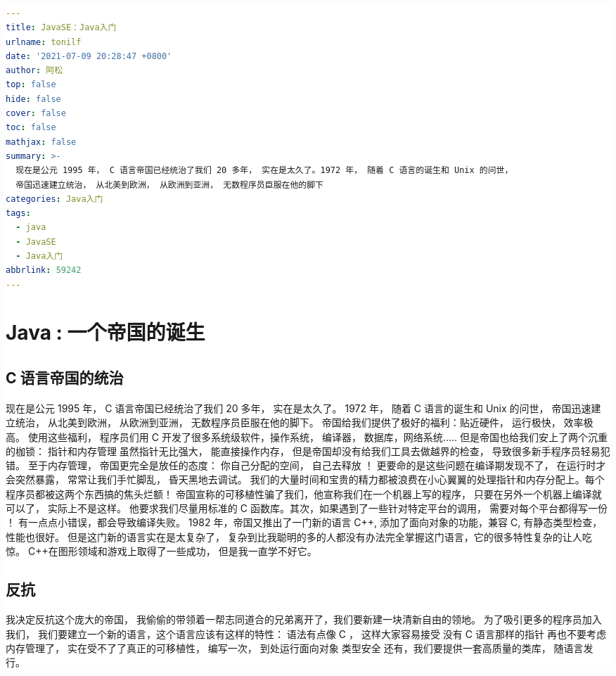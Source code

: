 ```yaml
---
title: JavaSE：Java入门
urlname: tonilf
date: '2021-07-09 20:28:47 +0800'
author: 阿松
top: false
hide: false
cover: false
toc: false
mathjax: false
summary: >-
  现在是公元 1995 年， C 语言帝国已经统治了我们 20 多年， 实在是太久了。1972 年， 随着 C 语言的诞生和 Unix 的问世，
  帝国迅速建立统治， 从北美到欧洲， 从欧洲到亚洲， 无数程序员臣服在他的脚下
categories: Java入门
tags:
  - java
  - JavaSE
  - Java入门
abbrlink: 59242
---
```


# Java : 一个帝国的诞生

## C 语言帝国的统治

现在是公元 1995 年， C 语言帝国已经统治了我们 20 多年， 实在是太久了。
1972 年， 随着 C 语言的诞生和 Unix 的问世， 帝国迅速建立统治， 从北美到欧洲， 从欧洲到亚洲， 无数程序员臣服在他的脚下。
帝国给我们提供了极好的福利：贴近硬件， 运行极快， 效率极高。
使用这些福利， 程序员们用 C 开发了很多系统级软件，操作系统， 编译器， 数据库，网络系统.....
但是帝国也给我们安上了两个沉重的枷锁： 指针和内存管理
虽然指针无比强大， 能直接操作内存， 但是帝国却没有给我们工具去做越界的检查， 导致很多新手程序员轻易犯错。
至于内存管理， 帝国更完全是放任的态度： 你自己分配的空间， 自己去释放 ！
更要命的是这些问题在编译期发现不了， 在运行时才会突然暴露， 常常让我们手忙脚乱， 昏天黑地去调试。
我们的大量时间和宝贵的精力都被浪费在小心翼翼的处理指针和内存分配上。每个程序员都被这两个东西搞的焦头烂额！
帝国宣称的可移植性骗了我们，他宣称我们在一个机器上写的程序， 只要在另外一个机器上编译就可以了， 实际上不是这样。 他要求我们尽量用标准的 C 函数库。其次，如果遇到了一些针对特定平台的调用， 需要对每个平台都得写一份 ！ 有一点点小错误，都会导致编译失败。
1982 年，帝国又推出了一门新的语言 C++, 添加了面向对象的功能，兼容 C, 有静态类型检查， 性能也很好。
但是这门新的语言实在是太复杂了， 复杂到比我聪明的多的人都没有办法完全掌握这门语言，它的很多特性复杂的让人吃惊。
C++在图形领域和游戏上取得了一些成功， 但是我一直学不好它。

## 反抗

我决定反抗这个庞大的帝国， 我偷偷的带领着一帮志同道合的兄弟离开了，我们要新建一块清新自由的领地。
为了吸引更多的程序员加入我们， 我们要建立一个新的语言，这个语言应该有这样的特性： 语法有点像 C ， 这样大家容易接受
没有 C 语言那样的指针
再也不要考虑内存管理了， 实在受不了了真正的可移植性， 编写一次， 到处运行面向对象
类型安全
还有，我们要提供一套高质量的类库， 随语言发行。
